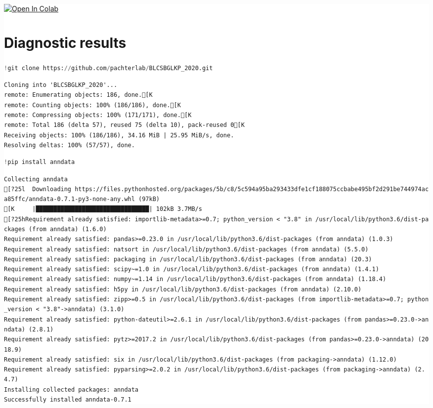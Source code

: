 <a href="https://colab.research.google.com/github/pachterlab/BLCSBGLKP_2020/blob/master/notebooks/diagnostic.ipynb" target="_parent"><img src="https://colab.research.google.com/assets/colab-badge.svg" alt="Open In Colab"/></a>


```python

```

# Diagnostic results


```python
!git clone https://github.com/pachterlab/BLCSBGLKP_2020.git
```

    Cloning into 'BLCSBGLKP_2020'...
    remote: Enumerating objects: 186, done.[K
    remote: Counting objects: 100% (186/186), done.[K
    remote: Compressing objects: 100% (171/171), done.[K
    remote: Total 186 (delta 57), reused 75 (delta 10), pack-reused 0[K
    Receiving objects: 100% (186/186), 34.16 MiB | 25.95 MiB/s, done.
    Resolving deltas: 100% (57/57), done.



```python
!pip install anndata
```

    Collecting anndata
    [?25l  Downloading https://files.pythonhosted.org/packages/5b/c8/5c594a95ba293433dfe1cf188075ccbabe495bf2d291be744974aca85ffc/anndata-0.7.1-py3-none-any.whl (97kB)
    [K     |████████████████████████████████| 102kB 3.7MB/s 
    [?25hRequirement already satisfied: importlib-metadata>=0.7; python_version < "3.8" in /usr/local/lib/python3.6/dist-packages (from anndata) (1.6.0)
    Requirement already satisfied: pandas>=0.23.0 in /usr/local/lib/python3.6/dist-packages (from anndata) (1.0.3)
    Requirement already satisfied: natsort in /usr/local/lib/python3.6/dist-packages (from anndata) (5.5.0)
    Requirement already satisfied: packaging in /usr/local/lib/python3.6/dist-packages (from anndata) (20.3)
    Requirement already satisfied: scipy~=1.0 in /usr/local/lib/python3.6/dist-packages (from anndata) (1.4.1)
    Requirement already satisfied: numpy~=1.14 in /usr/local/lib/python3.6/dist-packages (from anndata) (1.18.4)
    Requirement already satisfied: h5py in /usr/local/lib/python3.6/dist-packages (from anndata) (2.10.0)
    Requirement already satisfied: zipp>=0.5 in /usr/local/lib/python3.6/dist-packages (from importlib-metadata>=0.7; python_version < "3.8"->anndata) (3.1.0)
    Requirement already satisfied: python-dateutil>=2.6.1 in /usr/local/lib/python3.6/dist-packages (from pandas>=0.23.0->anndata) (2.8.1)
    Requirement already satisfied: pytz>=2017.2 in /usr/local/lib/python3.6/dist-packages (from pandas>=0.23.0->anndata) (2018.9)
    Requirement already satisfied: six in /usr/local/lib/python3.6/dist-packages (from packaging->anndata) (1.12.0)
    Requirement already satisfied: pyparsing>=2.0.2 in /usr/local/lib/python3.6/dist-packages (from packaging->anndata) (2.4.7)
    Installing collected packages: anndata
    Successfully installed anndata-0.7.1

